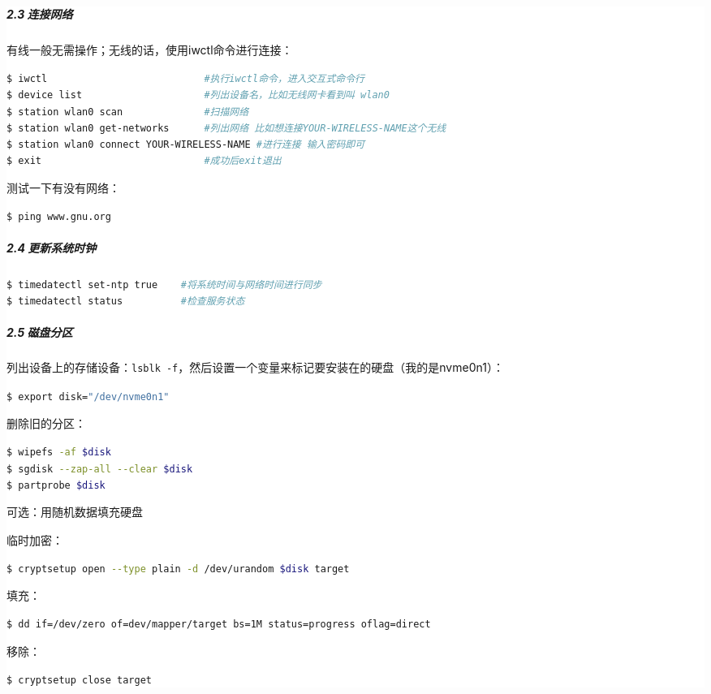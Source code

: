 ##### 2.3 连接网络

有线一般无需操作；无线的话，使用iwctl命令进行连接：

```bash
$ iwctl                           #执行iwctl命令，进入交互式命令行
$ device list                     #列出设备名，比如无线网卡看到叫 wlan0
$ station wlan0 scan              #扫描网络
$ station wlan0 get-networks      #列出网络 比如想连接YOUR-WIRELESS-NAME这个无线
$ station wlan0 connect YOUR-WIRELESS-NAME #进行连接 输入密码即可
$ exit                            #成功后exit退出
```

测试一下有没有网络：

```bash
$ ping www.gnu.org
```

##### 2.4 更新系统时钟

```bash
$ timedatectl set-ntp true    #将系统时间与网络时间进行同步
$ timedatectl status          #检查服务状态
```

##### 2.5 磁盘分区

列出设备上的存储设备：`lsblk -f`，然后设置一个变量来标记要安装在的硬盘（我的是nvme0n1）：

```bash
$ export disk="/dev/nvme0n1"
```

删除旧的分区：

```bash
$ wipefs -af $disk
$ sgdisk --zap-all --clear $disk
$ partprobe $disk
```

可选：用随机数据填充硬盘

临时加密：

```bash
$ cryptsetup open --type plain -d /dev/urandom $disk target
```

填充：

```bash
$ dd if=/dev/zero of=dev/mapper/target bs=1M status=progress oflag=direct
```

移除：

```bash
$ cryptsetup close target
```
